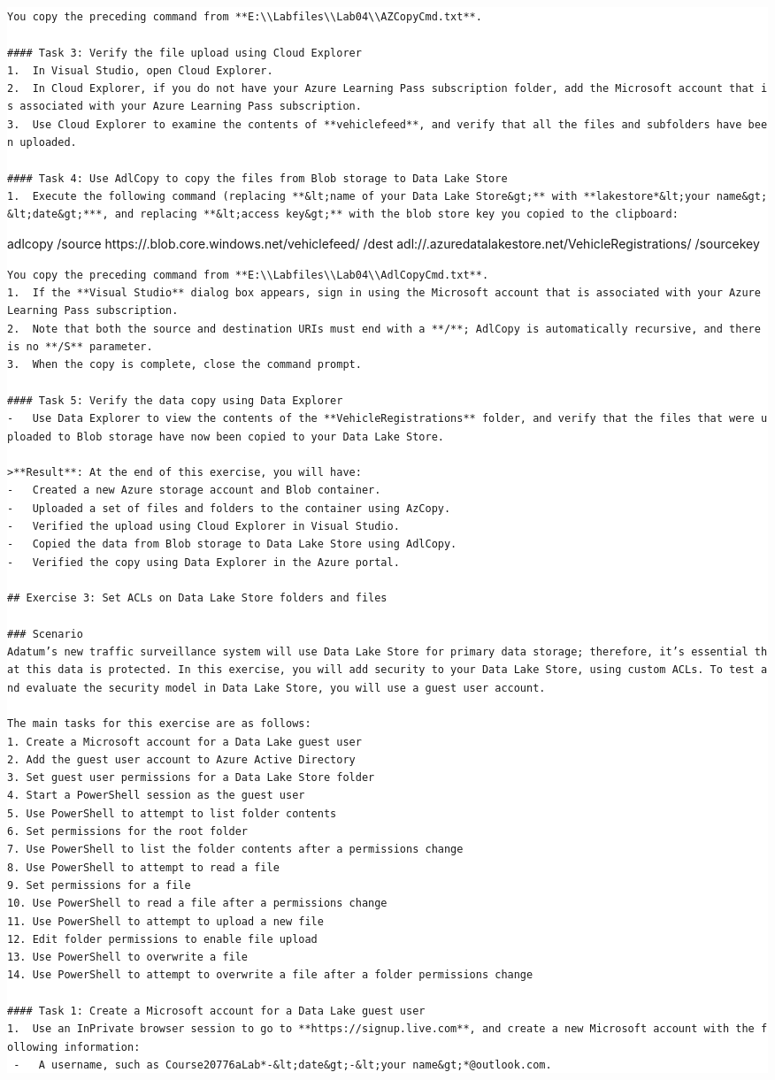 ```
You copy the preceding command from **E:\\Labfiles\\Lab04\\AZCopyCmd.txt**.

#### Task 3: Verify the file upload using Cloud Explorer
1.  In Visual Studio, open Cloud Explorer.
2.  In Cloud Explorer, if you do not have your Azure Learning Pass subscription folder, add the Microsoft account that is associated with your Azure Learning Pass subscription.
3.  Use Cloud Explorer to examine the contents of **vehiclefeed**, and verify that all the files and subfolders have been uploaded.

#### Task 4: Use AdlCopy to copy the files from Blob storage to Data Lake Store
1.  Execute the following command (replacing **&lt;name of your Data Lake Store&gt;** with **lakestore*&lt;your name&gt;&lt;date&gt;***, and replacing **&lt;access key&gt;** with the blob store key you copied to the clipboard:
```
adlcopy /source https://<storage account name>.blob.core.windows.net/vehiclefeed/ /dest adl://<name of your Data Lake Store>.azuredatalakestore.net/VehicleRegistrations/ /sourcekey <access key>
```
You copy the preceding command from **E:\\Labfiles\\Lab04\\AdlCopyCmd.txt**.
1.  If the **Visual Studio** dialog box appears, sign in using the Microsoft account that is associated with your Azure Learning Pass subscription.
2.  Note that both the source and destination URIs must end with a **/**; AdlCopy is automatically recursive, and there is no **/S** parameter.
3.  When the copy is complete, close the command prompt.

#### Task 5: Verify the data copy using Data Explorer
-   Use Data Explorer to view the contents of the **VehicleRegistrations** folder, and verify that the files that were uploaded to Blob storage have now been copied to your Data Lake Store.

>**Result**: At the end of this exercise, you will have:
-   Created a new Azure storage account and Blob container.
-   Uploaded a set of files and folders to the container using AzCopy.
-   Verified the upload using Cloud Explorer in Visual Studio.
-   Copied the data from Blob storage to Data Lake Store using AdlCopy.
-   Verified the copy using Data Explorer in the Azure portal.

## Exercise 3: Set ACLs on Data Lake Store folders and files

### Scenario
Adatum’s new traffic surveillance system will use Data Lake Store for primary data storage; therefore, it’s essential that this data is protected. In this exercise, you will add security to your Data Lake Store, using custom ACLs. To test and evaluate the security model in Data Lake Store, you will use a guest user account.

The main tasks for this exercise are as follows:
1. Create a Microsoft account for a Data Lake guest user
2. Add the guest user account to Azure Active Directory
3. Set guest user permissions for a Data Lake Store folder
4. Start a PowerShell session as the guest user
5. Use PowerShell to attempt to list folder contents
6. Set permissions for the root folder
7. Use PowerShell to list the folder contents after a permissions change
8. Use PowerShell to attempt to read a file
9. Set permissions for a file
10. Use PowerShell to read a file after a permissions change
11. Use PowerShell to attempt to upload a new file
12. Edit folder permissions to enable file upload
13. Use PowerShell to overwrite a file
14. Use PowerShell to attempt to overwrite a file after a folder permissions change

#### Task 1: Create a Microsoft account for a Data Lake guest user
1.  Use an InPrivate browser session to go to **https://signup.live.com**, and create a new Microsoft account with the following information:
 -   A username, such as Course20776aLab*-&lt;date&gt;-&lt;your name&gt;*@outlook.com.
```